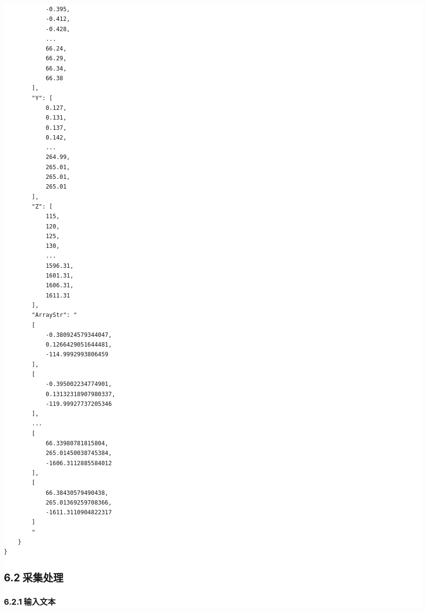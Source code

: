 ```
            -0.395,
            -0.412,
            -0.428,
			...
            66.24,
            66.29,
            66.34,
            66.38
        ],
        "Y": [
            0.127,
            0.131,
            0.137,
            0.142,
			...
            264.99,
            265.01,
            265.01,
            265.01
        ],
        "Z": [
            115,
            120,
            125,
            130,
			...
            1596.31,
            1601.31,
            1606.31,
            1611.31
        ],
        "ArrayStr": "
        [
            -0.380924579344047,
            0.1266429051644481,
            -114.9992993806459
        ],
        [
            -0.395002234774901,
            0.13132318907980337,
            -119.99927737205346
        ],
		...
        [
            66.33980781815804,
            265.01450038745384,
            -1606.3112885584012
        ],
        [
            66.38430579490438,
            265.01369259708366,
            -1611.3110904822317
        ]
        "
    }
}
```
## 6.2 采集处理
### 6.2.1 输入文本
